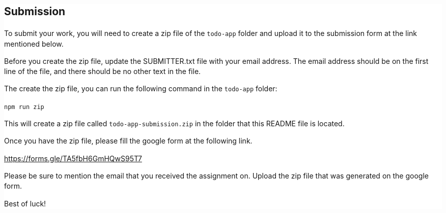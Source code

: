 ## Submission

To submit your work, you will need to create a zip file of the `todo-app` folder and upload it to the submission form at the link mentioned below.

Before you create the zip file, update the SUBMITTER.txt file with your email address. 
The email address should be on the first line of the file, and there should be no other text in the file.

The create the zip file, you can run the following command in the `todo-app` folder:

```
npm run zip
```

This will create a zip file called `todo-app-submission.zip` in the folder that this README file is located.

Once you have the zip file, please fill the google form at the following link. 

https://forms.gle/TA5fbH6GmHQwS95T7

Please be sure to mention the email that you received the assignment on. 
Upload the zip file that was generated on the google form. 

Best of luck!
